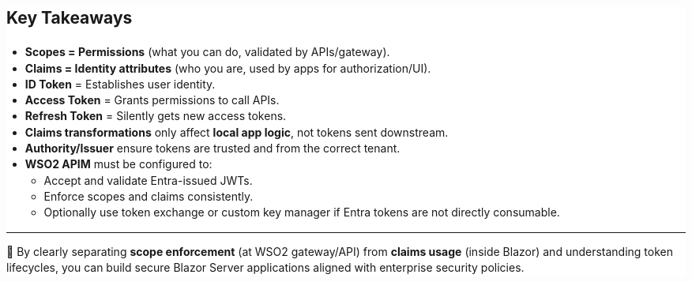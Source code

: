 ## Key Takeaways
- **Scopes = Permissions** (what you can do, validated by APIs/gateway).
- **Claims = Identity attributes** (who you are, used by apps for authorization/UI).
- **ID Token** = Establishes user identity.
- **Access Token** = Grants permissions to call APIs.
- **Refresh Token** = Silently gets new access tokens.
- **Claims transformations** only affect **local app logic**, not tokens sent downstream.
- **Authority/Issuer** ensure tokens are trusted and from the correct tenant.
- **WSO2 APIM** must be configured to:
  - Accept and validate Entra-issued JWTs.
  - Enforce scopes and claims consistently.
  - Optionally use token exchange or custom key manager if Entra tokens are not directly consumable.

---

📌 By clearly separating **scope enforcement** (at WSO2 gateway/API) from **claims usage** (inside Blazor) and understanding token lifecycles, you can build secure Blazor Server applications aligned with enterprise security policies.

